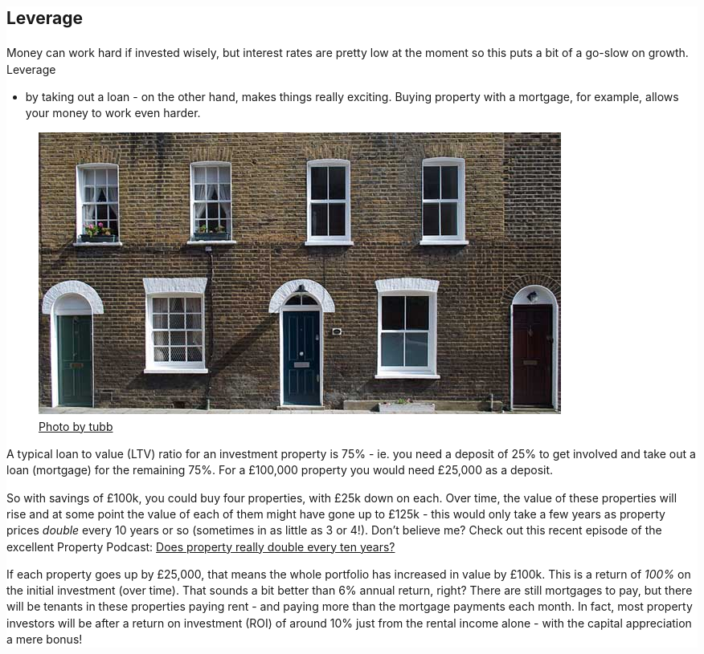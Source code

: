 ## Leverage

Money can work hard if invested wisely, but interest rates are pretty
low at the moment so this puts a bit of a go-slow on growth.  Leverage
- by taking out a loan - on the other hand, makes things really
exciting. Buying property with a mortgage, for example, allows your
money to work even harder.

<figure>
	<img src="/images/houses.jpg" alt="Terrace houses in London">
	<figcaption>
		<a href="https://flic.kr/p/6ZawgE">Photo by tubb</a>
	</figcaption>
</figure>

A typical loan to value (LTV) ratio for an investment property is 75% - ie.
you need a deposit of 25% to get involved and take out a loan (mortgage) 
for the remaining 75%. For a £100,000 property you would need £25,000 as 
a deposit.

So with savings of £100k, you could buy four properties, with £25k down
on each. Over time, the value of these properties will rise and at some
point the value of each of them might have gone up to £125k - this would
only take a few years as property prices *double* every 10 years or so
(sometimes in as little as 3 or 4!). Don’t believe me? Check out this
recent episode of the excellent Property Podcast: [Does property really
double every ten
years?](http://thepropertypodcast.com/2014/04/tpp058-does-property-really-double-every-ten-years/)

If each property goes up by £25,000, that means the whole portfolio has
increased in value by £100k. This is a return of *100%* on the initial
investment (over time). That sounds a bit better than 6% annual return,
right? There are still mortgages to pay, but there will be tenants in
these properties paying rent - and paying more than the mortgage
payments each month. In fact, most property investors will be after
a return on investment (ROI) of around 10% just from the rental income
alone - with the capital appreciation a mere bonus!
